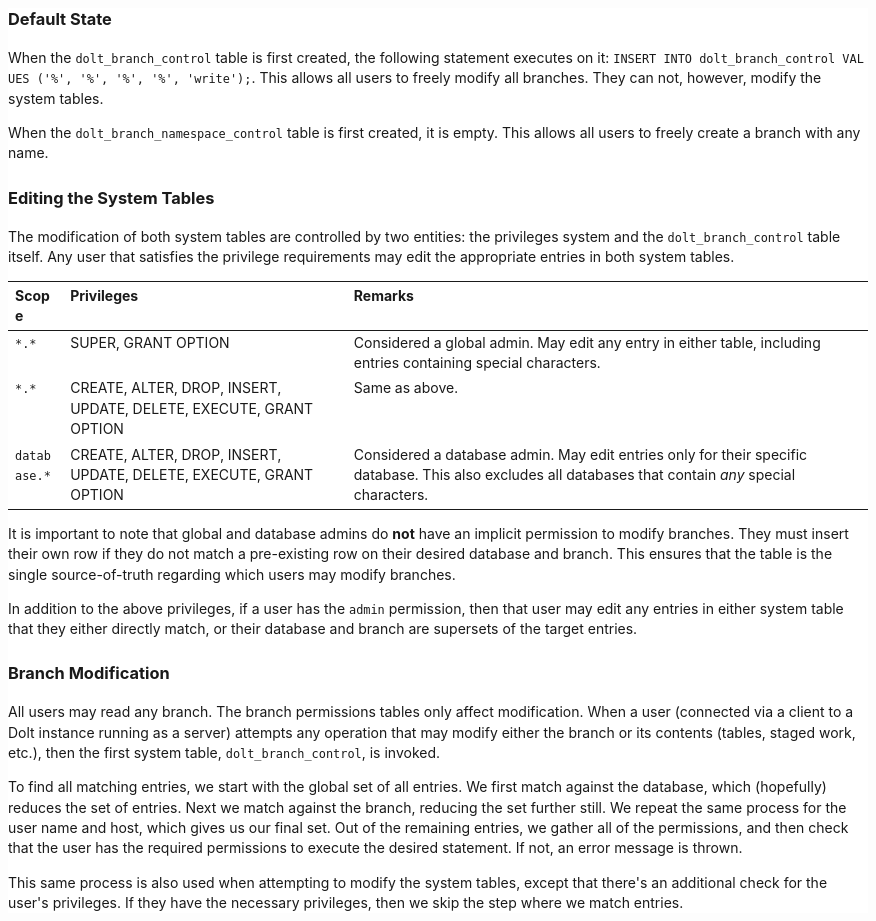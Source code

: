 ### Default State

When the `dolt_branch_control` table is first created, the following statement executes on it: `INSERT INTO dolt_branch_control VALUES ('%', '%', '%', '%', 'write');`.
This allows all users to freely modify all branches.
They can not, however, modify the system tables.

When the `dolt_branch_namespace_control` table is first created, it is empty.
This allows all users to freely create a branch with any name.

### Editing the System Tables

The modification of both system tables are controlled by two entities: the privileges system and the `dolt_branch_control` table itself.
Any user that satisfies the privilege requirements may edit the appropriate entries in both system tables.

| Scope        | Privileges                                                         | Remarks                                                                                                                                                 |
|:-------------|:-------------------------------------------------------------------|:--------------------------------------------------------------------------------------------------------------------------------------------------------|
| `*.*`        | SUPER, GRANT OPTION                                                | Considered a global admin. May edit any entry in either table, including entries containing special characters.                                         |
| `*.*`        | CREATE, ALTER, DROP, INSERT, UPDATE, DELETE, EXECUTE, GRANT OPTION | Same as above.                                                                                                                                          |
| `database.*` | CREATE, ALTER, DROP, INSERT, UPDATE, DELETE, EXECUTE, GRANT OPTION | Considered a database admin. May edit entries only for their specific database. This also excludes all databases that contain _any_ special characters. |

It is important to note that global and database admins do **not** have an implicit permission to modify branches.
They must insert their own row if they do not match a pre-existing row on their desired database and branch.
This ensures that the table is the single source-of-truth regarding which users may modify branches.

In addition to the above privileges, if a user has the `admin` permission, then that user may edit any entries in either system table that they either directly match, or their database and branch are supersets of the target entries.

### Branch Modification

All users may read any branch.
The branch permissions tables only affect modification.
When a user (connected via a client to a Dolt instance running as a server) attempts any operation that may modify either the branch or its contents (tables, staged work, etc.), then the first system table, `dolt_branch_control`, is invoked.

To find all matching entries, we start with the global set of all entries.
We first match against the database, which (hopefully) reduces the set of entries.
Next we match against the branch, reducing the set further still.
We repeat the same process for the user name and host, which gives us our final set.
Out of the remaining entries, we gather all of the permissions, and then check that the user has the required permissions to execute the desired statement.
If not, an error message is thrown.

This same process is also used when attempting to modify the system tables, except that there's an additional check for the user's privileges.
If they have the necessary privileges, then we skip the step where we match entries.
